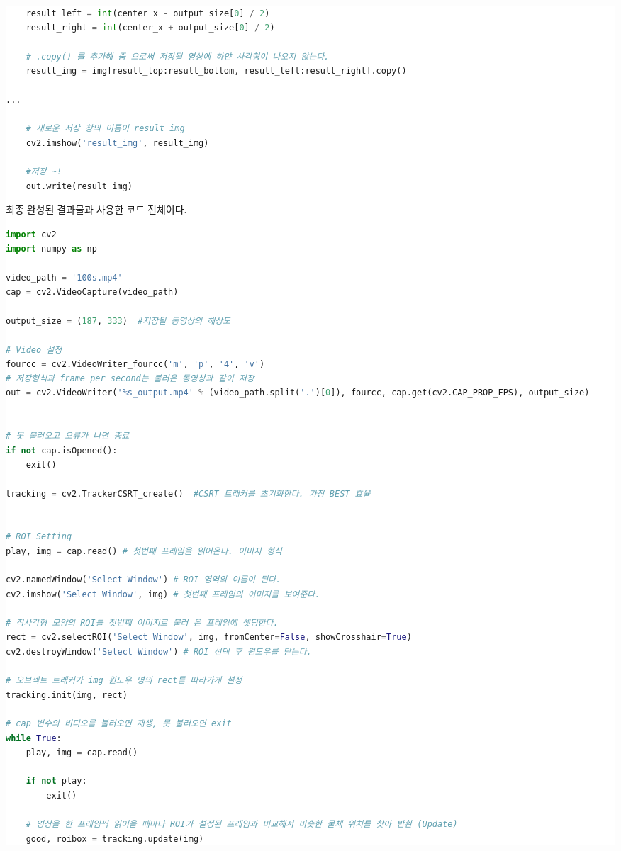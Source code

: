 ```python
    result_left = int(center_x - output_size[0] / 2)
    result_right = int(center_x + output_size[0] / 2)

    # .copy() 를 추가해 줌 으로써 저장될 영상에 하얀 사각형이 나오지 않는다.
    result_img = img[result_top:result_bottom, result_left:result_right].copy()

...

    # 새로운 저장 창의 이름이 result_img
    cv2.imshow('result_img', result_img)

    #저장 ~!
    out.write(result_img)
```



최종 완성된 결과물과 사용한 코드 전체이다.



```python
import cv2
import numpy as np

video_path = '100s.mp4'
cap = cv2.VideoCapture(video_path)

output_size = (187, 333)  #저장될 동영상의 해상도

# Video 설정
fourcc = cv2.VideoWriter_fourcc('m', 'p', '4', 'v')
# 저장형식과 frame per second는 불러온 동영상과 같이 저장
out = cv2.VideoWriter('%s_output.mp4' % (video_path.split('.')[0]), fourcc, cap.get(cv2.CAP_PROP_FPS), output_size)


# 못 불러오고 오류가 나면 종료
if not cap.isOpened():
    exit()

tracking = cv2.TrackerCSRT_create()  #CSRT 트래커를 초기화한다. 가장 BEST 효율


# ROI Setting
play, img = cap.read() # 첫번째 프레임을 읽어온다. 이미지 형식

cv2.namedWindow('Select Window') # ROI 영역의 이름이 된다.
cv2.imshow('Select Window', img) # 첫번째 프레임의 이미지를 보여준다.

# 직사각형 모양의 ROI를 첫번째 이미지로 불러 온 프레임에 셋팅한다.
rect = cv2.selectROI('Select Window', img, fromCenter=False, showCrosshair=True)
cv2.destroyWindow('Select Window') # ROI 선택 후 윈도우를 닫는다.

# 오브젝트 트래커가 img 윈도우 명의 rect를 따라가게 설정
tracking.init(img, rect)

# cap 변수의 비디오를 불러오면 재생, 못 불러오면 exit
while True:
    play, img = cap.read()

    if not play:
        exit()

    # 영상을 한 프레임씩 읽어올 때마다 ROI가 설정된 프레임과 비교해서 비슷한 물체 위치를 찾아 반환 (Update)
    good, roibox = tracking.update(img)
```